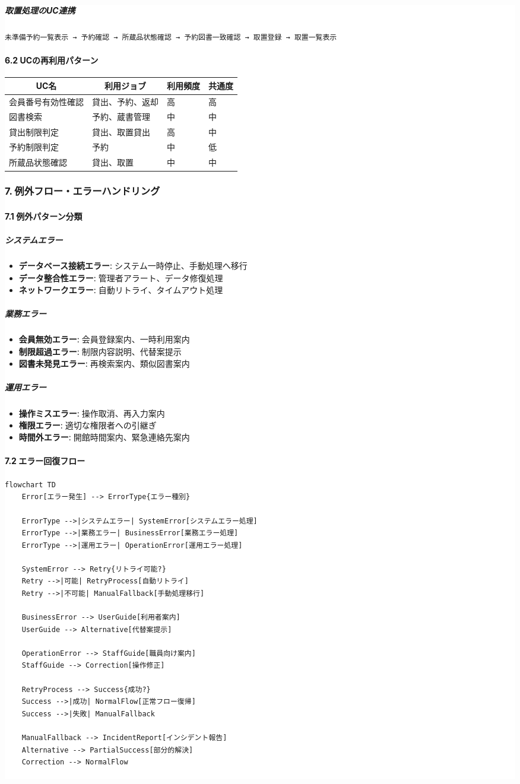 ##### 取置処理のUC連携
```
未準備予約一覧表示 → 予約確認 → 所蔵品状態確認 → 予約図書一致確認 → 取置登録 → 取置一覧表示
```

#### 6.2 UCの再利用パターン

| UC名 | 利用ジョブ | 利用頻度 | 共通度 |
|------|------------|----------|--------|
| 会員番号有効性確認 | 貸出、予約、返却 | 高 | 高 |
| 図書検索 | 予約、蔵書管理 | 中 | 中 |
| 貸出制限判定 | 貸出、取置貸出 | 高 | 中 |
| 予約制限判定 | 予約 | 中 | 低 |
| 所蔵品状態確認 | 貸出、取置 | 中 | 中 |

### 7. 例外フロー・エラーハンドリング

#### 7.1 例外パターン分類

##### システムエラー
- **データベース接続エラー**: システム一時停止、手動処理へ移行
- **データ整合性エラー**: 管理者アラート、データ修復処理
- **ネットワークエラー**: 自動リトライ、タイムアウト処理

##### 業務エラー
- **会員無効エラー**: 会員登録案内、一時利用案内
- **制限超過エラー**: 制限内容説明、代替案提示
- **図書未発見エラー**: 再検索案内、類似図書案内

##### 運用エラー
- **操作ミスエラー**: 操作取消、再入力案内
- **権限エラー**: 適切な権限者への引継ぎ
- **時間外エラー**: 開館時間案内、緊急連絡先案内

#### 7.2 エラー回復フロー

```mermaid
flowchart TD
    Error[エラー発生] --> ErrorType{エラー種別}
    
    ErrorType -->|システムエラー| SystemError[システムエラー処理]
    ErrorType -->|業務エラー| BusinessError[業務エラー処理]
    ErrorType -->|運用エラー| OperationError[運用エラー処理]
    
    SystemError --> Retry{リトライ可能?}
    Retry -->|可能| RetryProcess[自動リトライ]
    Retry -->|不可能| ManualFallback[手動処理移行]
    
    BusinessError --> UserGuide[利用者案内]
    UserGuide --> Alternative[代替案提示]
    
    OperationError --> StaffGuide[職員向け案内]
    StaffGuide --> Correction[操作修正]
    
    RetryProcess --> Success{成功?}
    Success -->|成功| NormalFlow[正常フロー復帰]
    Success -->|失敗| ManualFallback
    
    ManualFallback --> IncidentReport[インシデント報告]
    Alternative --> PartialSuccess[部分的解決]
    Correction --> NormalFlow
    
```